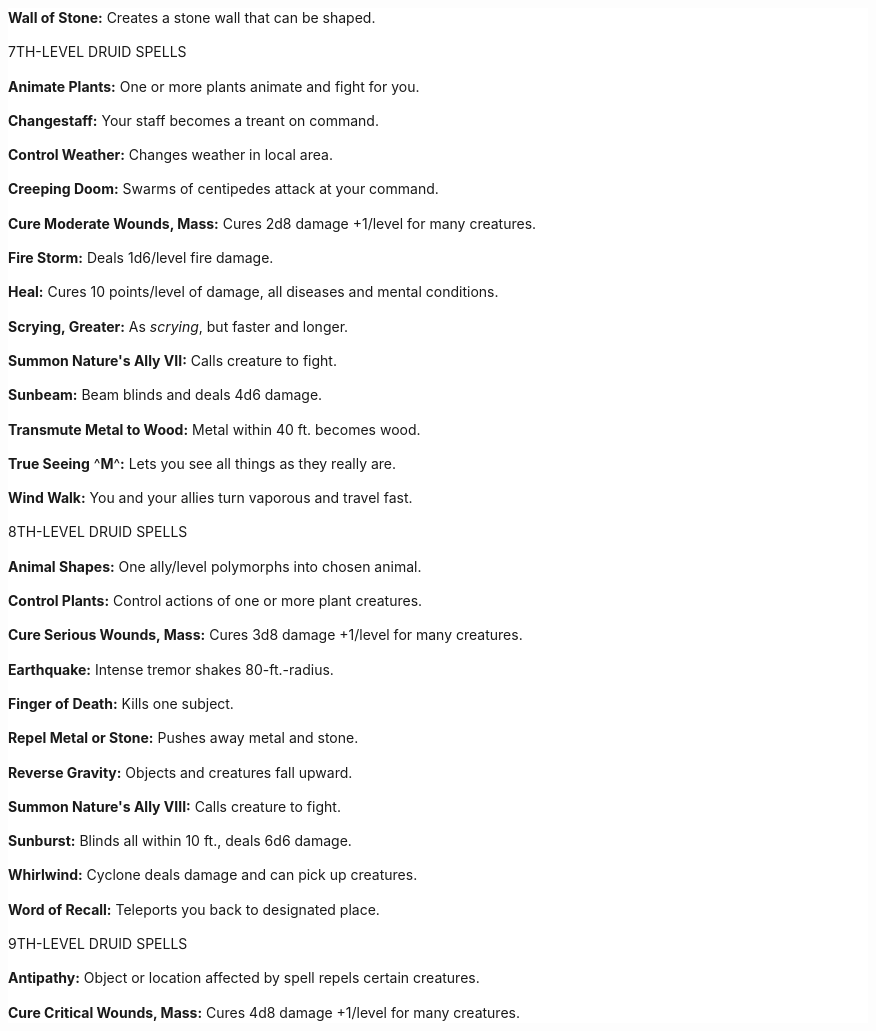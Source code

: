 **Wall of Stone:** Creates a stone wall that can be shaped.

7TH-LEVEL DRUID SPELLS

**Animate Plants:** One or more plants animate and fight for you.

**Changestaff:** Your staff becomes a treant on command.

**Control Weather:** Changes weather in local area.

**Creeping Doom:** Swarms of centipedes attack at your command.

**Cure Moderate Wounds, Mass:** Cures 2d8 damage +1/level for many
creatures.

**Fire Storm:** Deals 1d6/level fire damage.

**Heal:** Cures 10 points/level of damage, all diseases and mental
conditions.

**Scrying, Greater:** As *scrying*, but faster and longer.

**Summon Nature's Ally VII:** Calls creature to fight.

**Sunbeam:** Beam blinds and deals 4d6 damage.

**Transmute Metal to Wood:** Metal within 40 ft. becomes wood.

**True Seeing** ^**M**^**:** Lets you see all things as they really are.

**Wind Walk:** You and your allies turn vaporous and travel fast.

8TH-LEVEL DRUID SPELLS

**Animal Shapes:** One ally/level polymorphs into chosen animal.

**Control Plants:** Control actions of one or more plant creatures.

**Cure Serious Wounds, Mass:** Cures 3d8 damage +1/level for many
creatures.

**Earthquake:** Intense tremor shakes 80-ft.-radius.

**Finger of Death:** Kills one subject.

**Repel Metal or Stone:** Pushes away metal and stone.

**Reverse Gravity:** Objects and creatures fall upward.

**Summon Nature's Ally VIII:** Calls creature to fight.

**Sunburst:** Blinds all within 10 ft., deals 6d6 damage.

**Whirlwind:** Cyclone deals damage and can pick up creatures.

**Word of Recall:** Teleports you back to designated place.

9TH-LEVEL DRUID SPELLS

**Antipathy:** Object or location affected by spell repels certain
creatures.

**Cure Critical Wounds, Mass:** Cures 4d8 damage +1/level for many
creatures.
